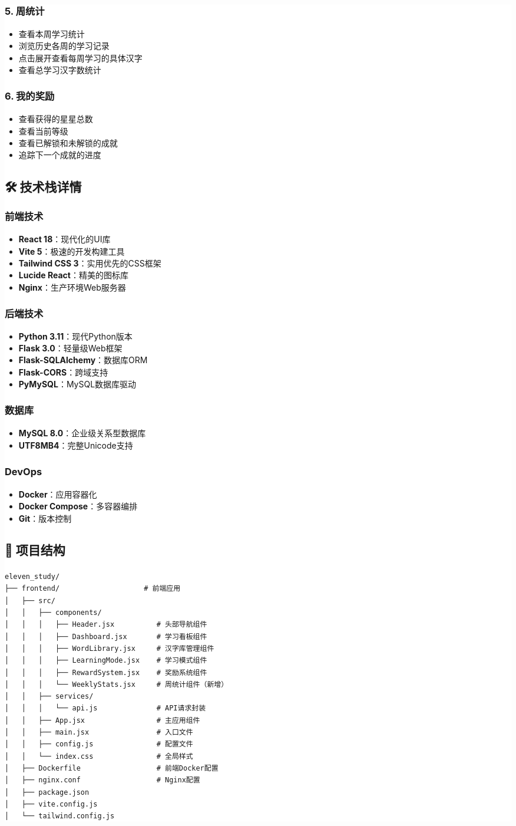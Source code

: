 ### 5. 周统计
- 查看本周学习统计
- 浏览历史各周的学习记录
- 点击展开查看每周学习的具体汉字
- 查看总学习汉字数统计

### 6. 我的奖励
- 查看获得的星星总数
- 查看当前等级
- 查看已解锁和未解锁的成就
- 追踪下一个成就的进度

## 🛠️ 技术栈详情

### 前端技术
- **React 18**：现代化的UI库
- **Vite 5**：极速的开发构建工具
- **Tailwind CSS 3**：实用优先的CSS框架
- **Lucide React**：精美的图标库
- **Nginx**：生产环境Web服务器

### 后端技术
- **Python 3.11**：现代Python版本
- **Flask 3.0**：轻量级Web框架
- **Flask-SQLAlchemy**：数据库ORM
- **Flask-CORS**：跨域支持
- **PyMySQL**：MySQL数据库驱动

### 数据库
- **MySQL 8.0**：企业级关系型数据库
- **UTF8MB4**：完整Unicode支持

### DevOps
- **Docker**：应用容器化
- **Docker Compose**：多容器编排
- **Git**：版本控制

## 📂 项目结构

```
eleven_study/
├── frontend/                    # 前端应用
│   ├── src/
│   │   ├── components/
│   │   │   ├── Header.jsx          # 头部导航组件
│   │   │   ├── Dashboard.jsx       # 学习看板组件
│   │   │   ├── WordLibrary.jsx     # 汉字库管理组件
│   │   │   ├── LearningMode.jsx    # 学习模式组件
│   │   │   ├── RewardSystem.jsx    # 奖励系统组件
│   │   │   └── WeeklyStats.jsx     # 周统计组件（新增）
│   │   ├── services/
│   │   │   └── api.js              # API请求封装
│   │   ├── App.jsx                 # 主应用组件
│   │   ├── main.jsx                # 入口文件
│   │   ├── config.js               # 配置文件
│   │   └── index.css               # 全局样式
│   ├── Dockerfile                  # 前端Docker配置
│   ├── nginx.conf                  # Nginx配置
│   ├── package.json
│   ├── vite.config.js
│   └── tailwind.config.js
```